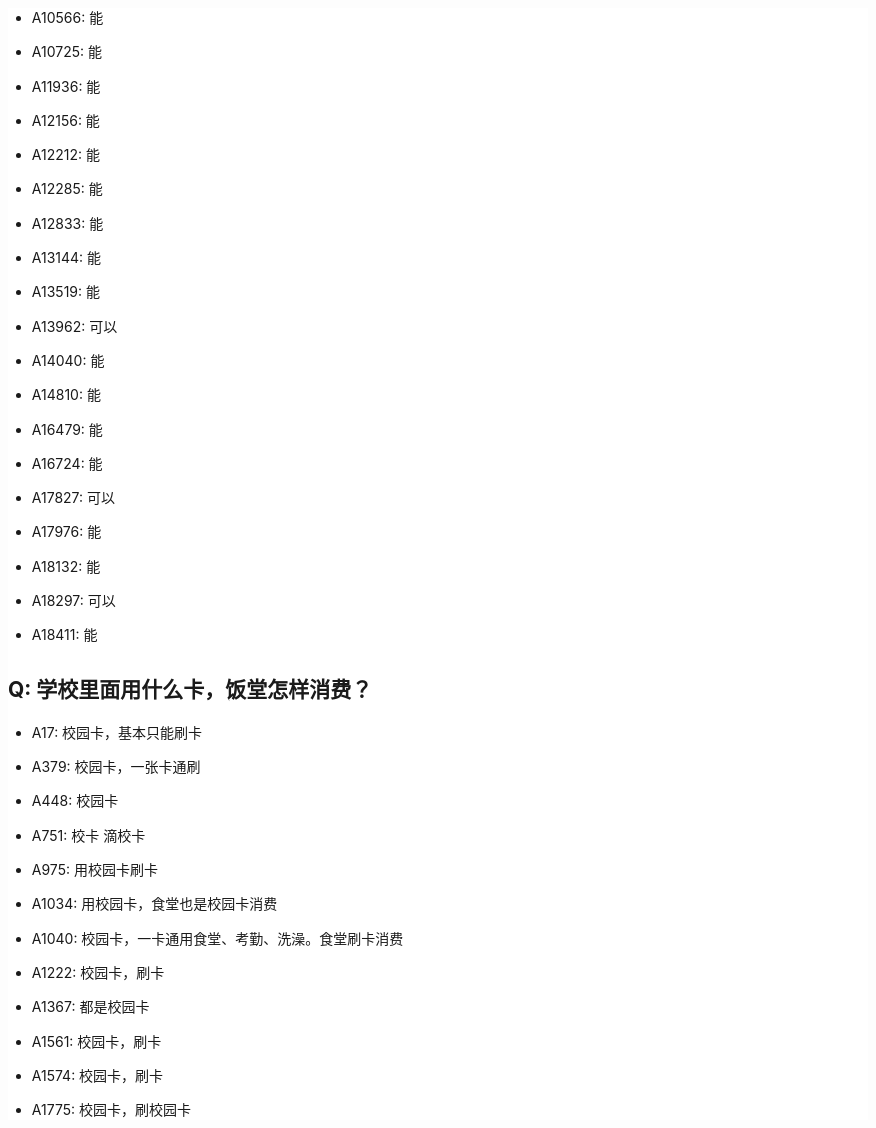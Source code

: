 - A10566: 能

- A10725: 能

- A11936: 能

- A12156: 能

- A12212: 能

- A12285: 能

- A12833: 能

- A13144: 能

- A13519: 能

- A13962: 可以

- A14040: 能

- A14810: 能

- A16479: 能

- A16724: 能

- A17827: 可以

- A17976: 能

- A18132: 能

- A18297: 可以

- A18411: 能

## Q: 学校里面用什么卡，饭堂怎样消费？

- A17: 校园卡，基本只能刷卡

- A379: 校园卡，一张卡通刷

- A448: 校园卡

- A751: 校卡 滴校卡

- A975: 用校园卡刷卡

- A1034: 用校园卡，食堂也是校园卡消费

- A1040: 校园卡，一卡通用食堂、考勤、洗澡。食堂刷卡消费

- A1222: 校园卡，刷卡

- A1367: 都是校园卡

- A1561: 校园卡，刷卡

- A1574: 校园卡，刷卡

- A1775: 校园卡，刷校园卡
